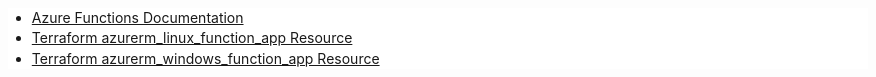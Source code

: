 - [Azure Functions Documentation](https://docs.microsoft.com/en-us/azure/azure-functions/)
- [Terraform azurerm_linux_function_app Resource](https://registry.terraform.io/providers/hashicorp/azurerm/latest/docs/resources/linux_function_app)
- [Terraform azurerm_windows_function_app Resource](https://registry.terraform.io/providers/hashicorp/azurerm/latest/docs/resources/windows_function_app)